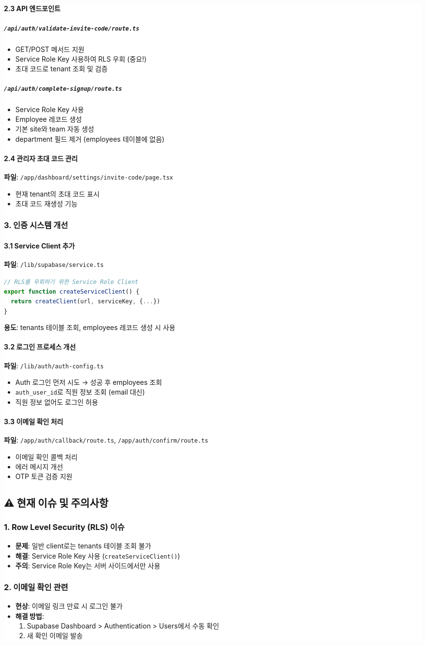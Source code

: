 #### 2.3 API 엔드포인트

##### `/api/auth/validate-invite-code/route.ts`
- GET/POST 메서드 지원
- Service Role Key 사용하여 RLS 우회 (중요!)
- 초대 코드로 tenant 조회 및 검증

##### `/api/auth/complete-signup/route.ts`
- Service Role Key 사용
- Employee 레코드 생성
- 기본 site와 team 자동 생성
- department 필드 제거 (employees 테이블에 없음)

#### 2.4 관리자 초대 코드 관리
**파일**: `/app/dashboard/settings/invite-code/page.tsx`
- 현재 tenant의 초대 코드 표시
- 초대 코드 재생성 기능

### 3. 인증 시스템 개선

#### 3.1 Service Client 추가
**파일**: `/lib/supabase/service.ts`
```typescript
// RLS를 우회하기 위한 Service Role Client
export function createServiceClient() {
  return createClient(url, serviceKey, {...})
}
```
**용도**: tenants 테이블 조회, employees 레코드 생성 시 사용

#### 3.2 로그인 프로세스 개선
**파일**: `/lib/auth/auth-config.ts`
- Auth 로그인 먼저 시도 → 성공 후 employees 조회
- `auth_user_id`로 직원 정보 조회 (email 대신)
- 직원 정보 없어도 로그인 허용

#### 3.3 이메일 확인 처리
**파일**: `/app/auth/callback/route.ts`, `/app/auth/confirm/route.ts`
- 이메일 확인 콜백 처리
- 에러 메시지 개선
- OTP 토큰 검증 지원

## ⚠️ 현재 이슈 및 주의사항

### 1. Row Level Security (RLS) 이슈
- **문제**: 일반 client로는 tenants 테이블 조회 불가
- **해결**: Service Role Key 사용 (`createServiceClient()`)
- **주의**: Service Role Key는 서버 사이드에서만 사용

### 2. 이메일 확인 관련
- **현상**: 이메일 링크 만료 시 로그인 불가
- **해결 방법**:
  1. Supabase Dashboard > Authentication > Users에서 수동 확인
  2. 새 확인 이메일 발송
